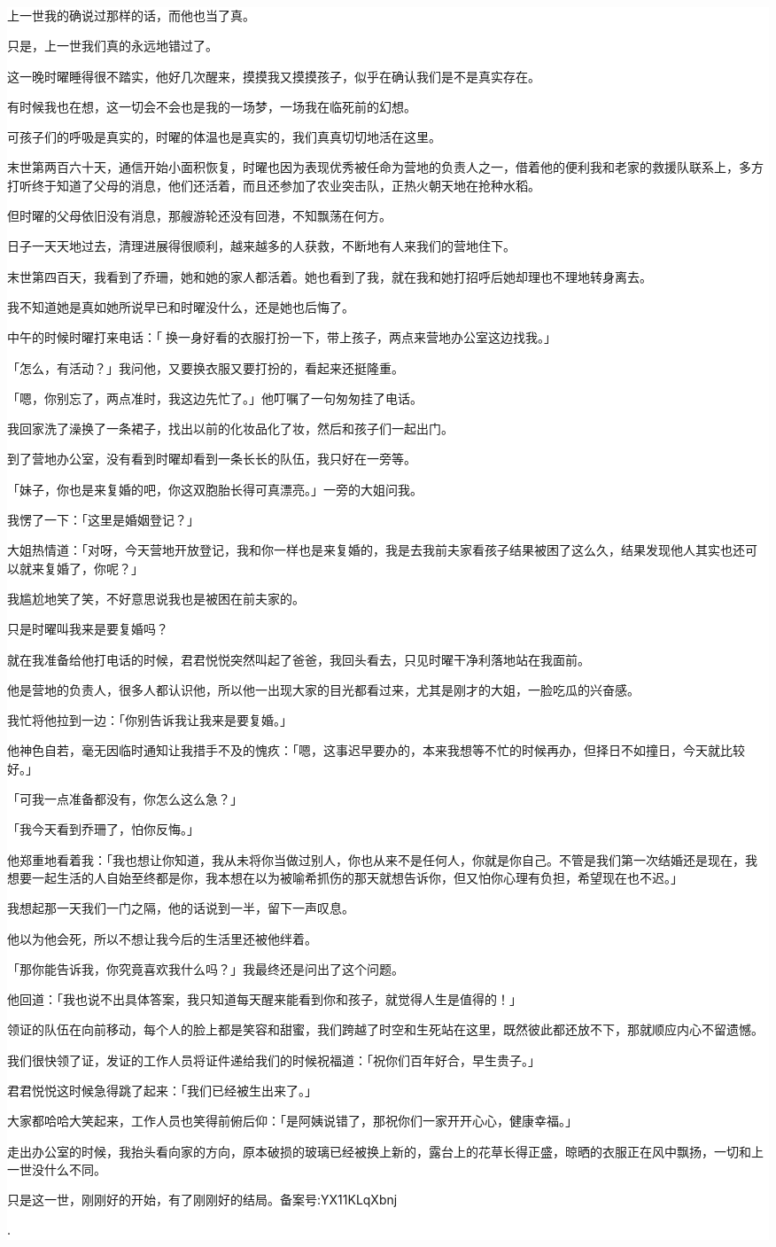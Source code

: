 上一世我的确说过那样的话，而他也当了真。

只是，上一世我们真的永远地错过了。

这一晚时曜睡得很不踏实，他好几次醒来，摸摸我又摸摸孩子，似乎在确认我们是不是真实存在。

有时候我也在想，这一切会不会也是我的一场梦，一场我在临死前的幻想。

可孩子们的呼吸是真实的，时曜的体温也是真实的，我们真真切切地活在这里。

末世第两百六十天，通信开始小面积恢复，时曜也因为表现优秀被任命为营地的负责人之一，借着他的便利我和老家的救援队联系上，多方打听终于知道了父母的消息，他们还活着，而且还参加了农业突击队，正热火朝天地在抢种水稻。

但时曜的父母依旧没有消息，那艘游轮还没有回港，不知飘荡在何方。

日子一天天地过去，清理进展得很顺利，越来越多的人获救，不断地有人来我们的营地住下。

末世第四百天，我看到了乔珊，她和她的家人都活着。她也看到了我，就在我和她打招呼后她却理也不理地转身离去。

我不知道她是真如她所说早已和时曜没什么，还是她也后悔了。

中午的时候时曜打来电话：「 换一身好看的衣服打扮一下，带上孩子，两点来营地办公室这边找我。」

「怎么，有活动？」我问他，又要换衣服又要打扮的，看起来还挺隆重。

「嗯，你别忘了，两点准时，我这边先忙了。」他叮嘱了一句匆匆挂了电话。

我回家洗了澡换了一条裙子，找出以前的化妆品化了妆，然后和孩子们一起出门。

到了营地办公室，没有看到时曜却看到一条长长的队伍，我只好在一旁等。

「妹子，你也是来复婚的吧，你这双胞胎长得可真漂亮。」一旁的大姐问我。

我愣了一下：「这里是婚姻登记？」

大姐热情道：「对呀，今天营地开放登记，我和你一样也是来复婚的，我是去我前夫家看孩子结果被困了这么久，结果发现他人其实也还可以就来复婚了，你呢？」

我尴尬地笑了笑，不好意思说我也是被困在前夫家的。

只是时曜叫我来是要复婚吗？

就在我准备给他打电话的时候，君君悦悦突然叫起了爸爸，我回头看去，只见时曜干净利落地站在我面前。

他是营地的负责人，很多人都认识他，所以他一出现大家的目光都看过来，尤其是刚才的大姐，一脸吃瓜的兴奋感。

我忙将他拉到一边：「你别告诉我让我来是要复婚。」

他神色自若，毫无因临时通知让我措手不及的愧疚：「嗯，这事迟早要办的，本来我想等不忙的时候再办，但择日不如撞日，今天就比较好。」

「可我一点准备都没有，你怎么这么急？」

「我今天看到乔珊了，怕你反悔。」

他郑重地看着我：「我也想让你知道，我从未将你当做过别人，你也从来不是任何人，你就是你自己。不管是我们第一次结婚还是现在，我想要一起生活的人自始至终都是你，我本想在以为被喻希抓伤的那天就想告诉你，但又怕你心理有负担，希望现在也不迟。」

我想起那一天我们一门之隔，他的话说到一半，留下一声叹息。

他以为他会死，所以不想让我今后的生活里还被他绊着。

「那你能告诉我，你究竟喜欢我什么吗？」我最终还是问出了这个问题。

他回道：「我也说不出具体答案，我只知道每天醒来能看到你和孩子，就觉得人生是值得的！」

领证的队伍在向前移动，每个人的脸上都是笑容和甜蜜，我们跨越了时空和生死站在这里，既然彼此都还放不下，那就顺应内心不留遗憾。

我们很快领了证，发证的工作人员将证件递给我们的时候祝福道：「祝你们百年好合，早生贵子。」

君君悦悦这时候急得跳了起来：「我们已经被生出来了。」

大家都哈哈大笑起来，工作人员也笑得前俯后仰：「是阿姨说错了，那祝你们一家开开心心，健康幸福。」

走出办公室的时候，我抬头看向家的方向，原本破损的玻璃已经被换上新的，露台上的花草长得正盛，晾晒的衣服正在风中飘扬，一切和上一世没什么不同。

只是这一世，刚刚好的开始，有了刚刚好的结局。备案号:YX11KLqXbnj

.